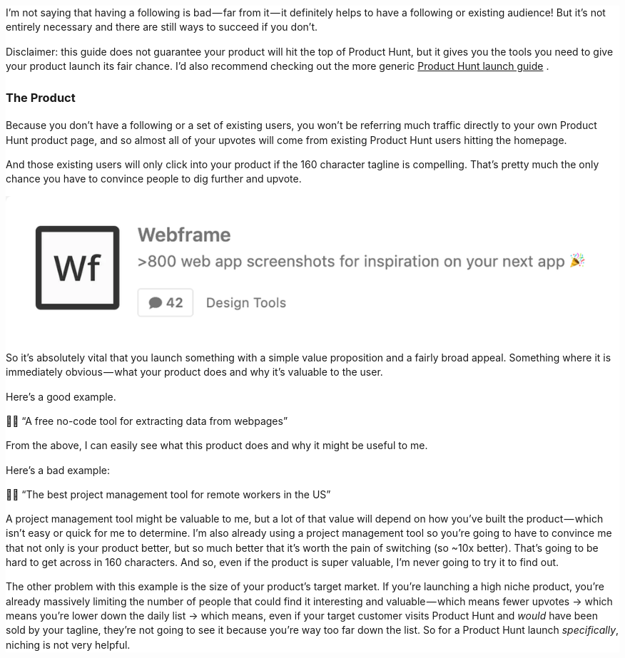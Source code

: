 I’m not saying that having a following is bad — far from it — it definitely helps to have a following or existing audience! But it’s not entirely necessary and there are still ways to succeed if you don’t.

Disclaimer: this guide does not guarantee your product will hit the top of Product Hunt, but it gives you the tools you need to give your product launch its fair chance. I’d also recommend checking out the more generic [Product Hunt launch guide](https://blog.producthunt.com/how-to-launch-on-product-hunt-7c1843e06399) .


### The Product

Because you don’t have a following or a set of existing users, you won’t be referring much traffic directly to your own Product Hunt product page, and so almost all of your upvotes will come from existing Product Hunt users hitting the homepage.

And those existing users will only click into your product if the 160 character tagline is compelling. That’s pretty much the only chance you have to convince people to dig further and upvote.

![Webframe on PH](webframe-on-ph.png "Webframe on PH")

So it’s absolutely vital that you launch something with a simple value proposition and a fairly broad appeal. Something where it is immediately obvious — what your product does and why it’s valuable to the user.

Here’s a good example.

👍🏽 “A free no-code tool for extracting data from webpages”

From the above, I can easily see what this product does and why it might be useful to me.

Here’s a bad example:

👎🏽 “The best project management tool for remote workers in the US”

A project management tool might be valuable to me, but a lot of that value will depend on how you’ve built the product — which isn’t easy or quick for me to determine. I’m also already using a project management tool so you’re going to have to convince me that not only is your product better, but so much better that it’s worth the pain of switching (so ~10x better). That’s going to be hard to get across in 160 characters. And so, even if the product is super valuable, I’m never going to try it to find out.

The other problem with this example is the size of your product’s target market. If you’re launching a high niche product, you’re already massively limiting the number of people that could find it interesting and valuable — which means fewer upvotes → which means you’re lower down the daily list → which means, even if your target customer visits Product Hunt and *would* have been sold by your tagline, they’re not going to see it because you’re way too far down the list. So for a Product Hunt launch *specifically*, niching is not very helpful.

